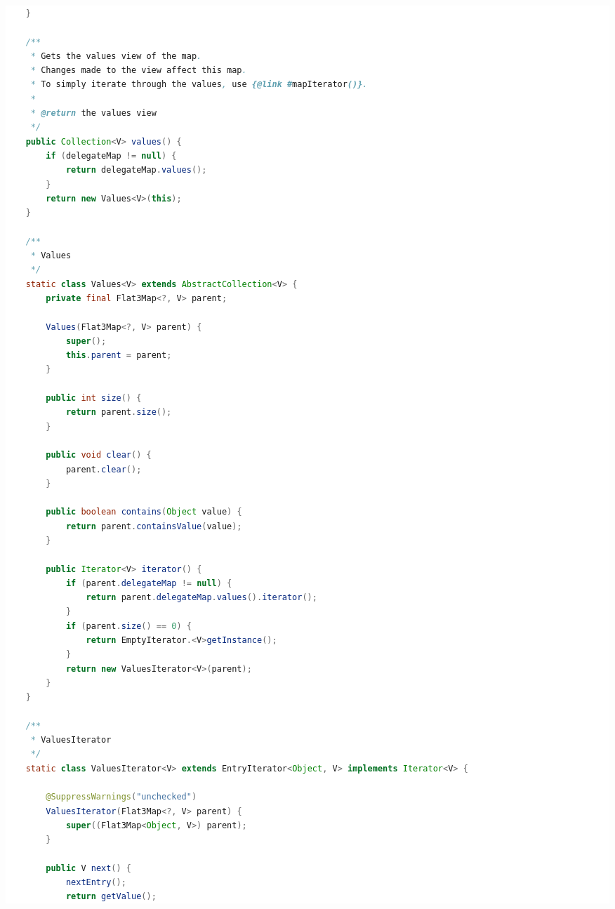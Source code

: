 ```java
    }

    /**
     * Gets the values view of the map.
     * Changes made to the view affect this map.
     * To simply iterate through the values, use {@link #mapIterator()}.
     *
     * @return the values view
     */
    public Collection<V> values() {
        if (delegateMap != null) {
            return delegateMap.values();
        }
        return new Values<V>(this);
    }

    /**
     * Values
     */
    static class Values<V> extends AbstractCollection<V> {
        private final Flat3Map<?, V> parent;

        Values(Flat3Map<?, V> parent) {
            super();
            this.parent = parent;
        }

        public int size() {
            return parent.size();
        }

        public void clear() {
            parent.clear();
        }

        public boolean contains(Object value) {
            return parent.containsValue(value);
        }

        public Iterator<V> iterator() {
            if (parent.delegateMap != null) {
                return parent.delegateMap.values().iterator();
            }
            if (parent.size() == 0) {
                return EmptyIterator.<V>getInstance();
            }
            return new ValuesIterator<V>(parent);
        }
    }

    /**
     * ValuesIterator
     */
    static class ValuesIterator<V> extends EntryIterator<Object, V> implements Iterator<V> {

        @SuppressWarnings("unchecked")
        ValuesIterator(Flat3Map<?, V> parent) {
            super((Flat3Map<Object, V>) parent);
        }

        public V next() {
            nextEntry();
            return getValue();
```